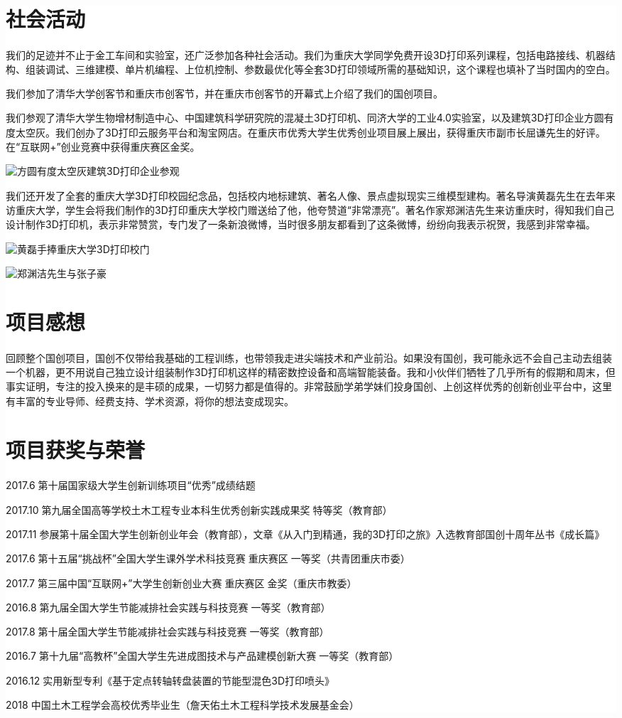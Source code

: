 # 社会活动

我们的足迹并不止于金工车间和实验室，还广泛参加各种社会活动。我们为重庆大学同学免费开设3D打印系列课程，包括电路接线、机器结构、组装调试、三维建模、单片机编程、上位机控制、参数最优化等全套3D打印领域所需的基础知识，这个课程也填补了当时国内的空白。

我们参加了清华大学创客节和重庆市创客节，并在重庆市创客节的开幕式上介绍了我们的国创项目。

我们参观了清华大学生物增材制造中心、中国建筑科学研究院的混凝土3D打印机、同济大学的工业4.0实验室，以及建筑3D打印企业方圆有度太空灰。我们创办了3D打印云服务平台和淘宝网店。在重庆市优秀大学生优秀创业项目展上展出，获得重庆市副市长屈谦先生的好评。在“互联网+”创业竞赛中获得重庆赛区金奖。

![方圆有度太空灰建筑3D打印企业参观](https://upload-images.jianshu.io/upload_images/13714448-0916650e5b6a4499.png?imageMogr2/auto-orient/strip%7CimageView2/2/w/1240)

我们还开发了全套的重庆大学3D打印校园纪念品，包括校内地标建筑、著名人像、景点虚拟现实三维模型建构。著名导演黄磊先生在去年来访重庆大学，学生会将我们制作的3D打印重庆大学校门赠送给了他，他夸赞道“非常漂亮”。著名作家郑渊洁先生来访重庆时，得知我们自己设计制作3D打印机，表示非常赞赏，专门发了一条新浪微博，当时很多朋友都看到了这条微博，纷纷向我表示祝贺，我感到非常幸福。

![黄磊手捧重庆大学3D打印校门](https://upload-images.jianshu.io/upload_images/13714448-d80a233bfeb3bc62.png?imageMogr2/auto-orient/strip%7CimageView2/2/w/1240)

![郑渊洁先生与张子豪](https://upload-images.jianshu.io/upload_images/13714448-e9bcbcb44abf87f1.png?imageMogr2/auto-orient/strip%7CimageView2/2/w/1240)

# 项目感想

回顾整个国创项目，国创不仅带给我基础的工程训练，也带领我走进尖端技术和产业前沿。如果没有国创，我可能永远不会自己主动去组装一个机器，更不用说自己独立设计组装制作3D打印机这样的精密数控设备和高端智能装备。我和小伙伴们牺牲了几乎所有的假期和周末，但事实证明，专注的投入换来的是丰硕的成果，一切努力都是值得的。非常鼓励学弟学妹们投身国创、上创这样优秀的创新创业平台中，这里有丰富的专业导师、经费支持、学术资源，将你的想法变成现实。



# 项目获奖与荣誉

2017.6 第十届国家级大学生创新训练项目“优秀”成绩结题

2017.10 第九届全国高等学校土木工程专业本科生优秀创新实践成果奖 特等奖（教育部）

2017.11 参展第十届全国大学生创新创业年会（教育部），文章《从入门到精通，我的3D打印之旅》入选教育部国创十周年丛书《成长篇》

2017.6  第十五届“挑战杯”全国大学生课外学术科技竞赛 重庆赛区 一等奖（共青团重庆市委）

2017.7  第三届中国“互联网+”大学生创新创业大赛 重庆赛区 金奖（重庆市教委）

2016.8 第九届全国大学生节能减排社会实践与科技竞赛 一等奖（教育部）

2017.8 第十届全国大学生节能减排社会实践与科技竞赛 一等奖（教育部）

2016.7  第十九届“高教杯”全国大学生先进成图技术与产品建模创新大赛 一等奖（教育部）

2016.12 实用新型专利《基于定点转轴转盘装置的节能型混色3D打印喷头》

2018 中国土木工程学会高校优秀毕业生（詹天佑土木工程科学技术发展基金会）
